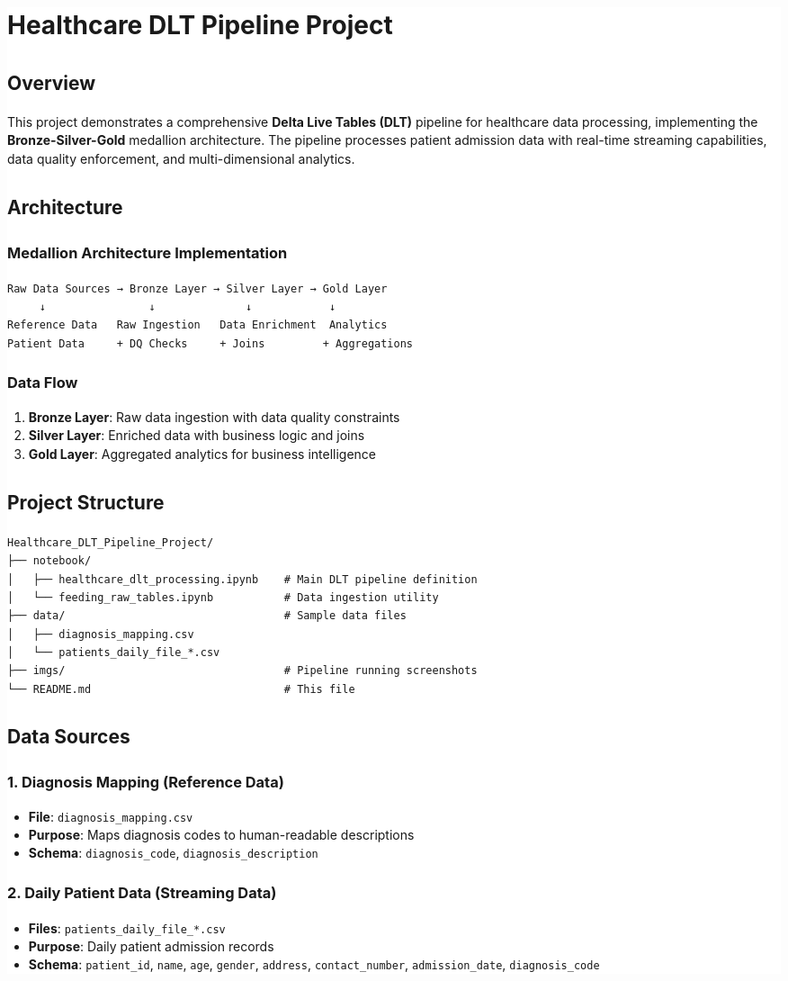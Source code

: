 # Healthcare DLT Pipeline Project

## Overview

This project demonstrates a comprehensive **Delta Live Tables (DLT)** pipeline for healthcare data processing, implementing the **Bronze-Silver-Gold** medallion architecture. The pipeline processes patient admission data with real-time streaming capabilities, data quality enforcement, and multi-dimensional analytics.

## Architecture

### Medallion Architecture Implementation

```
Raw Data Sources → Bronze Layer → Silver Layer → Gold Layer
     ↓                ↓              ↓            ↓
Reference Data   Raw Ingestion   Data Enrichment  Analytics
Patient Data     + DQ Checks     + Joins         + Aggregations
```

### Data Flow

1. **Bronze Layer**: Raw data ingestion with data quality constraints
2. **Silver Layer**: Enriched data with business logic and joins
3. **Gold Layer**: Aggregated analytics for business intelligence

## Project Structure

```
Healthcare_DLT_Pipeline_Project/
├── notebook/
│   ├── healthcare_dlt_processing.ipynb    # Main DLT pipeline definition
│   └── feeding_raw_tables.ipynb           # Data ingestion utility
├── data/                                  # Sample data files
│   ├── diagnosis_mapping.csv
│   └── patients_daily_file_*.csv
├── imgs/                                  # Pipeline running screenshots
└── README.md                              # This file
```

## Data Sources

### 1. Diagnosis Mapping (Reference Data)
- **File**: `diagnosis_mapping.csv`
- **Purpose**: Maps diagnosis codes to human-readable descriptions
- **Schema**: `diagnosis_code`, `diagnosis_description`

### 2. Daily Patient Data (Streaming Data)
- **Files**: `patients_daily_file_*.csv`
- **Purpose**: Daily patient admission records
- **Schema**: `patient_id`, `name`, `age`, `gender`, `address`, `contact_number`, `admission_date`, `diagnosis_code`
